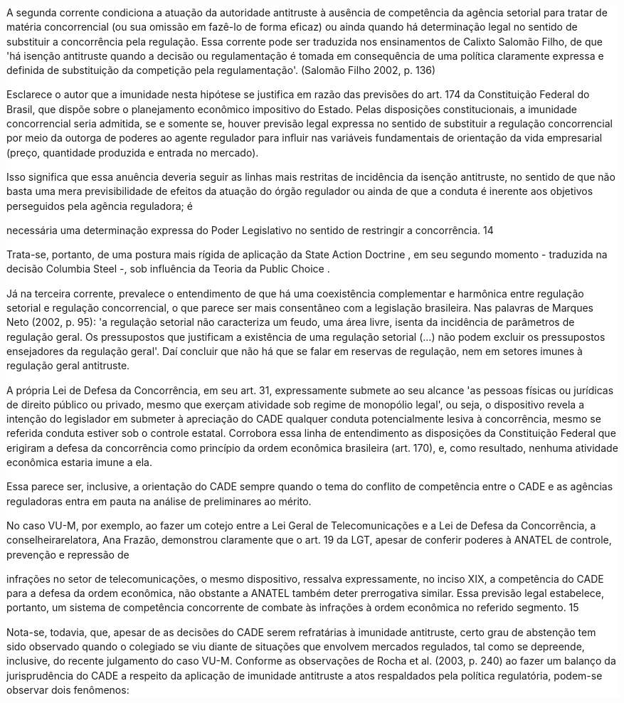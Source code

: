 A  segunda  corrente  condiciona  a  atuação  da  autoridade  antitruste  à ausência de competência da agência setorial para tratar de matéria concorrencial (ou sua omissão em fazê-lo de forma eficaz) ou ainda quando há determinação legal no sentido de substituir a concorrência pela regulação.  Essa  corrente  pode  ser  traduzida  nos  ensinamentos  de  Calixto Salomão  Filho, de que 'há isenção antitruste quando  a decisão ou regulamentação  é  tomada  em  consequência  de  uma  política  claramente expressa  e  definida  de  substituição  da  competição  pela  regulamentação'. (Salomão Filho 2002, p. 136)

Esclarece o autor que a imunidade nesta hipótese se justifica em razão das  previsões  do  art.  174  da  Constituição  Federal  do  Brasil,  que  dispõe sobre  o  planejamento  econômico  impositivo  do  Estado.  Pelas  disposições constitucionais, a imunidade concorrencial seria admitida, se e somente se, houver previsão legal expressa no sentido de substituir a regulação concorrencial  por  meio  da  outorga  de  poderes  ao  agente  regulador  para influir nas variáveis fundamentais de orientação da vida empresarial (preço, quantidade produzida e entrada no mercado).

Isso significa que essa anuência deveria seguir as linhas mais restritas de incidência  da  isenção  antitruste,  no  sentido  de  que  não  basta  uma  mera previsibilidade de efeitos da atuação do órgão regulador ou ainda de que a conduta  é  inerente  aos  objetivos  perseguidos  pela  agência  reguladora;  é

necessária uma determinação expressa do  Poder Legislativo no sentido de restringir a concorrência. 14

Trata-se,  portanto,  de  uma  postura  mais  rígida  de  aplicação  da State Action Doctrine , em  seu segundo momento  -  traduzida na decisão Columbia Steel -, sob influência da Teoria da Public Choice .

Já na  terceira  corrente,  prevalece  o  entendimento  de  que  há  uma coexistência complementar e harmônica entre regulação setorial e regulação concorrencial, o que parece ser mais consentâneo com  a legislação brasileira.  Nas  palavras  de  Marques  Neto  (2002,  p.  95):  'a  regulação setorial  não  caracteriza  um  feudo,  uma  área  livre,  isenta  da  incidência  de parâmetros de regulação geral. Os pressupostos que justificam a existência de uma regulação setorial (...) não podem excluir os pressupostos ensejadores da regulação geral'. Daí concluir que não há  que se falar em reservas de regulação, nem em setores imunes à regulação geral antitruste.

A própria Lei de Defesa da Concorrência, em seu art. 31, expressamente submete ao seu alcance 'as pessoas físicas ou jurídicas de direito público ou privado, mesmo que exerçam atividade sob regime de monopólio legal', ou seja, o dispositivo revela a intenção do legislador em submeter à apreciação do CADE qualquer conduta potencialmente lesiva à concorrência,  mesmo se  referida  conduta  estiver  sob  o  controle  estatal.  Corrobora  essa  linha  de entendimento as disposições da Constituição Federal que erigiram a defesa da concorrência como princípio da ordem econômica brasileira (art. 170), e, como resultado, nenhuma atividade econômica estaria imune a ela.

Essa parece ser, inclusive, a orientação do CADE sempre quando o tema do conflito de competência entre o CADE e as agências reguladoras entra em pauta na análise de preliminares ao mérito.

No caso VU-M, por exemplo, ao fazer um cotejo entre a Lei Geral de Telecomunicações  e  a  Lei  de  Defesa  da  Concorrência,  a  conselheirarelatora, Ana Frazão, demonstrou claramente que o art. 19 da LGT, apesar de  conferir  poderes  à  ANATEL  de  controle,  prevenção  e  repressão  de

infrações  no  setor  de  telecomunicações,  o  mesmo  dispositivo,  ressalva expressamente, no inciso XIX, a competência  do CADE para a defesa da ordem  econômica,  não  obstante  a  ANATEL  também  deter  prerrogativa similar. Essa previsão legal estabelece, portanto, um sistema de competência  concorrente  de  combate  às  infrações  à  ordem  econômica  no referido segmento. 15

Nota-se, todavia, que, apesar de as decisões do CADE serem refratárias à imunidade antitruste, certo grau de abstenção tem sido observado quando o colegiado se viu diante de situações que envolvem mercados regulados, tal  como  se  depreende,  inclusive,  do  recente  julgamento  do  caso  VU-M. Conforme  as  observações  de  Rocha et  al. (2003,  p.  240)  ao  fazer  um balanço da jurisprudência do CADE a respeito da aplicação de imunidade antitruste  a  atos  respaldados  pela  política  regulatória,  podem-se  observar dois fenômenos:
